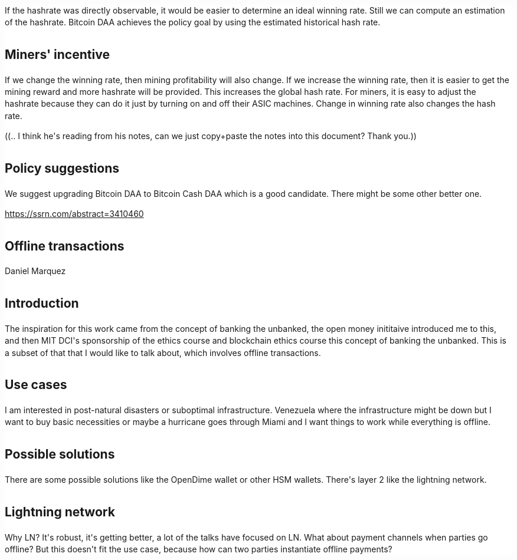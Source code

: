 If the hashrate was directly observable, it would be easier to determine
an ideal winning rate. Still we can compute an estimation of the
hashrate. Bitcoin DAA achieves the policy goal by using the estimated
historical hash rate.

## Miners' incentive

If we change the winning rate, then mining profitability will also
change. If we increase the winning rate, then it is easier to get the
mining reward and more hashrate will be provided. This increases the
global hash rate. For miners, it is easy to adjust the hashrate because
they can do it just by turning on and off their ASIC machines. Change in
winning rate also changes the hash rate.

((.. I think he's reading from his notes, can we just copy+paste the
notes into this document? Thank you.))

## Policy suggestions

We suggest upgrading Bitcoin DAA to Bitcoin Cash DAA which is a good
candidate. There might be some other better one.

<https://ssrn.com/abstract=3410460>

## Offline transactions

Daniel Marquez

## Introduction

The inspiration for this work came from the concept of banking the
unbanked, the open money inititaive introduced me to this, and then MIT
DCI's sponsorship of the ethics course and blockchain ethics course this
concept of banking the unbanked. This is a subset of that that I would
like to talk about, which involves offline transactions.

## Use cases

I am interested in post-natural disasters or suboptimal infrastructure.
Venezuela where the infrastructure might be down but I want to buy basic
necessities or maybe a hurricane goes through Miami and I want things to
work while everything is offline.

## Possible solutions

There are some possible solutions like the OpenDime wallet or other HSM
wallets. There's layer 2 like the lightning network.

## Lightning network

Why LN? It's robust, it's getting better, a lot of the talks have
focused on LN. What about payment channels when parties go offline? But
this doesn't fit the use case, because how can two parties instantiate
offline payments?
